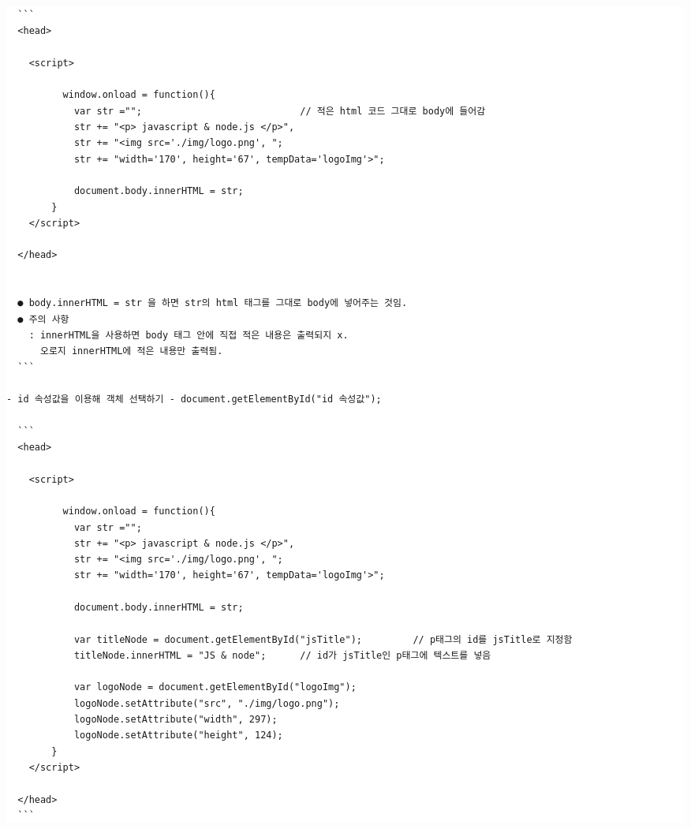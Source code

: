       ```
      <head>
      
      	<script>
      
              window.onload = function(){
      			var str ="";							// 적은 html 코드 그대로 body에 들어감
      			str += "<p> javascript & node.js </p>",
      			str += "<img src='./img/logo.png', ";
      			str += "width='170', height='67', tempData='logoImg'>";
      			
      			document.body.innerHTML = str;
      		}
      	</script>
      	
      </head>
      
      
      ● body.innerHTML = str 을 하면 str의 html 태그를 그대로 body에 넣어주는 것임.
      ● 주의 사항
        : innerHTML을 사용하면 body 태그 안에 직접 적은 내용은 출력되지 x.
          오로지 innerHTML에 적은 내용만 출력됨.
      ```

    - id 속성값을 이용해 객체 선택하기 - document.getElementById("id 속성값");

      ```
      <head>
      
      	<script>
      
              window.onload = function(){
      			var str ="";							
      			str += "<p> javascript & node.js </p>",
      			str += "<img src='./img/logo.png', ";
      			str += "width='170', height='67', tempData='logoImg'>";
      			
      			document.body.innerHTML = str;
      			
      			var titleNode = document.getElementById("jsTitle");			// p태그의 id를 jsTitle로 지정함
      			titleNode.innerHTML = "JS & node";		// id가 jsTitle인 p태그에 텍스트를 넣음
      			
      			var logoNode = document.getElementById("logoImg");
      			logoNode.setAttribute("src", "./img/logo.png");
      			logoNode.setAttribute("width", 297);
      			logoNode.setAttribute("height", 124);
      		}
      	</script>
      	
      </head>
      ```

      

